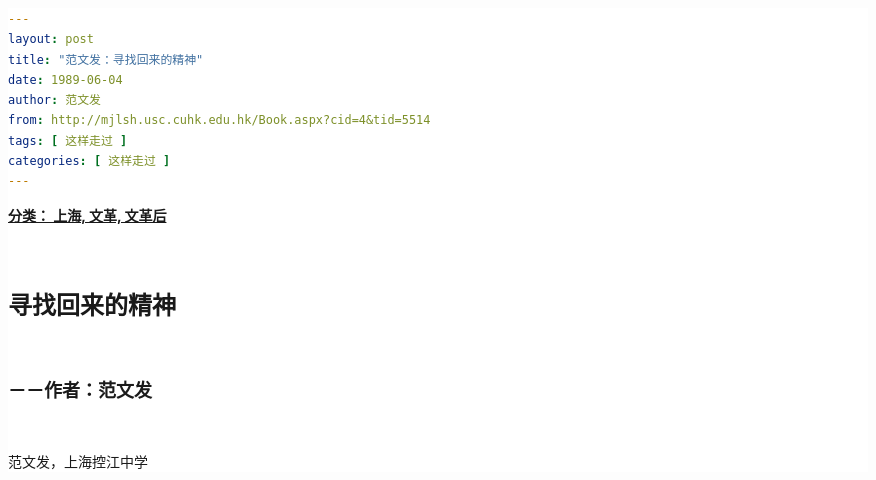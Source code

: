 ```yaml
---
layout: post
title: "范文发：寻找回来的精神"
date: 1989-06-04
author: 范文发
from: http://mjlsh.usc.cuhk.edu.hk/Book.aspx?cid=4&tid=5514
tags: [ 这样走过 ]
categories: [ 这样走过 ]
---
```


<div style="margin: 15px 10px 10px 0px;">
 <div>
  <span id="ctl00_ContentPlaceHolder1_chapter1_SubjectLabel" style="font-weight:bold;text-decoration:underline;">
   分类： 上海, 文革, 文革后
  </span>
 </div>
 <p class="p1">
  <b>
   <font size="5">
    <span class="s1">
    </span>
    <br/>
   </font>
  </b>
 </p>
 <p class="p2">
  <span class="s1">
   <b>
    <font size="5">
     寻找回来的精神
    </font>
   </b>
  </span>
 </p>
 <p class="p1">
  <b>
   <font size="4">
    <span class="s1">
    </span>
    <br/>
   </font>
  </b>
 </p>
 <p class="p2">
  <span class="s1">
   <b>
    <font size="4">
     －－作者：范文发
    </font>
   </b>
  </span>
 </p>
 <p class="p1">
  <span class="s1">
  </span>
  <br/>
 </p>
 <p class="p2">
  <span class="s1">
   范文发，上海控江中学
  </span>